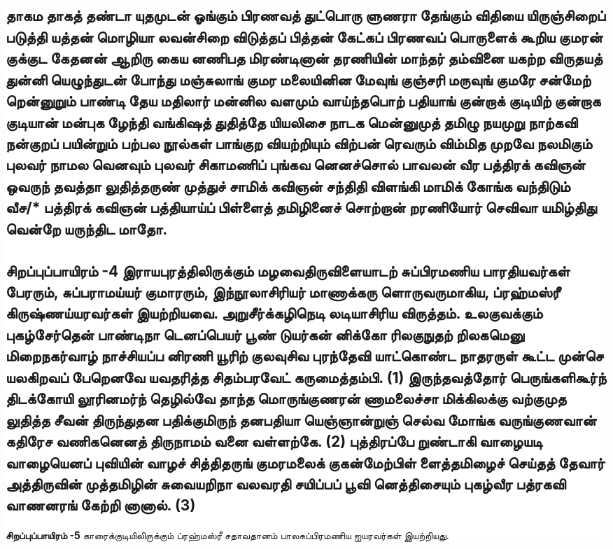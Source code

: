 தாகம தாகத் தண்டா யுதமுடன்
ஓங்கும் பிரணவத் துட்பொரு ளுணரா
தேங்கும் விதியை யிருஞ்சிறைப் படுத்தி
யத்தன் மொழியா லவன்சிறை விடுத்தப்
பித்தன் கேட்கப் பிரணவப் பொருளைக்
கூறிய குமரன் குக்குட கேதனன்
ஆறிரு கைய னணிபத மிரண்டினான்
தரணியின் மாந்தர் தம்வினை யகற்ற
விருதயத் துன்னி யெழுந்துடன் போந்து
மஞ்சுலாங் குமர மலையினின மேவுங்
குஞ்சரி மருவுங் குமரே சன்மேற்
றென்னுறும் பாண்டி தேய மதிலார்
மன்னில வளமும் வாய்ந்தபொற் பதியாங்
குன்றாக் குடியிற் குன்றாக குடியான்
மன்புக ழேந்தி வங்கிஷத் துதித்தே
யியலிசை நாடக மென்னுமுத் தமிழு
நயமுறு நாற்கவி நன்குறப் பயின்றும்
பற்பல நூல்கள் பாங்குற வியற்றியும்
விற்பன் ரெவரும் விம்மித முறவே
நலமிகும் புலவர் நாமல வெனவும்
புலவர் சிகாமணிப் புங்கவ னெனச்சொல்
பாவலன் வீர பத்திரக் கவிஞன்
ஒவருந் தவத்தா லுதித்தருண் முத்துச்
சாமிக் கவிஞன் சந்திதி விளங்கி
மாமிக் கோங்க வந்திடும் வீச/*
பத்திரக் கவிஞன் பத்தியாய்ப் பிள்ளைத்
தமிழினைச் சொற்றான் றரணியோர் செவிவா
யமிழ்திது வென்றே யருந்திட மாதோ.
----------
**சிறப்புப்பாயிரம் -4**
இராயபுரத்திலிருக்கும் மழவைதிருவிளையாடற்
சுப்பிரமணிய பாரதியவர்கள் பேரரும்,
சுப்பராமய்யர் குமாரரும், இந்நூலாசிரியர் மாணாக்கரு
ளொருவருமாகிய, ப்ரஹ்மஸ்ரீ கிருஷ்ணய்யரவர்கள் இயற்றியவை.
அறுசீர்க்கழிநெடி லடியாசிரிய விருத்தம்.
உலகுவக்கும் புகழ்சேர்தென் பாண்டிநா டெனப்பெயர் பூண்
டுயர்கன் னிக்கோ
ரிலகுநுதற் றிலகமெனு மிறைநகர்வாழ் நாச்சியப்ப
னிரணி யூரிற்
குலவுசிவ புரந்தேவி யாட்கொண்ட நாதரருள்
கூட்ட முன்செ
யலகிறவப் பேறெனவே யவதரித்த சிதம்பரவேட்
கருமைத்தம்பி. (1)
இருந்தவத்தோர் பெருங்களிகூர்ந் திடக்கோயி லூரினமர்ந்
தெழில்வே தாந்த
மொருங்குணரன் ணாமலைச்சா மிக்கிலக்கு வற்குமுத
லுதித்த சீவன்
திருந்துதன பதிக்குமிருந் தனபதியா யெஞ்ஞான்றுஞ்
செல்வ மோங்க
வருங்குணவான் கதிரேச வணிகனெனத் திருநாமம்
வனை வள்ளற்கே. (2)
புத்திரப்பே றுண்டாகி வாழையடி வாழையெனப்
புவியின் வாழச்
சித்திதருங் குமரமலைக் குகன்மேற்பிள் ளைத்தமிழைச்
செய்தத் தேவார்
அத்திருவின் முத்தமிழின் சுவையறிநா வலவரதி
சயிப்பப் பூவி
னெத்திசையும் புகழ்வீர பத்ரகவி வாணனரங்
கேற்றி னானால். (3)
---------
**சிறப்புப்பாயிரம் -5**
காரைக்குடியிலிருக்கும் ப்ரஹ்மஸ்ரீ சதாவதானம்
பாலசுப்பிரமணிய ஐயரவர்கள் இயற்றியது.
